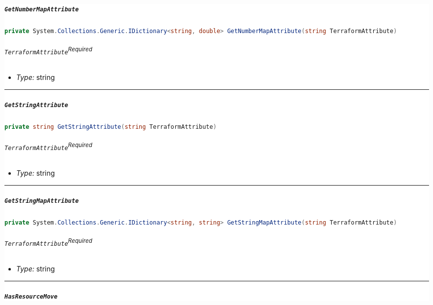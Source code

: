 
##### `GetNumberMapAttribute` <a name="GetNumberMapAttribute" id="@cdktf/provider-gitlab.globalLevelNotifications.GlobalLevelNotifications.getNumberMapAttribute"></a>

```csharp
private System.Collections.Generic.IDictionary<string, double> GetNumberMapAttribute(string TerraformAttribute)
```

###### `TerraformAttribute`<sup>Required</sup> <a name="TerraformAttribute" id="@cdktf/provider-gitlab.globalLevelNotifications.GlobalLevelNotifications.getNumberMapAttribute.parameter.terraformAttribute"></a>

- *Type:* string

---

##### `GetStringAttribute` <a name="GetStringAttribute" id="@cdktf/provider-gitlab.globalLevelNotifications.GlobalLevelNotifications.getStringAttribute"></a>

```csharp
private string GetStringAttribute(string TerraformAttribute)
```

###### `TerraformAttribute`<sup>Required</sup> <a name="TerraformAttribute" id="@cdktf/provider-gitlab.globalLevelNotifications.GlobalLevelNotifications.getStringAttribute.parameter.terraformAttribute"></a>

- *Type:* string

---

##### `GetStringMapAttribute` <a name="GetStringMapAttribute" id="@cdktf/provider-gitlab.globalLevelNotifications.GlobalLevelNotifications.getStringMapAttribute"></a>

```csharp
private System.Collections.Generic.IDictionary<string, string> GetStringMapAttribute(string TerraformAttribute)
```

###### `TerraformAttribute`<sup>Required</sup> <a name="TerraformAttribute" id="@cdktf/provider-gitlab.globalLevelNotifications.GlobalLevelNotifications.getStringMapAttribute.parameter.terraformAttribute"></a>

- *Type:* string

---

##### `HasResourceMove` <a name="HasResourceMove" id="@cdktf/provider-gitlab.globalLevelNotifications.GlobalLevelNotifications.hasResourceMove"></a>
